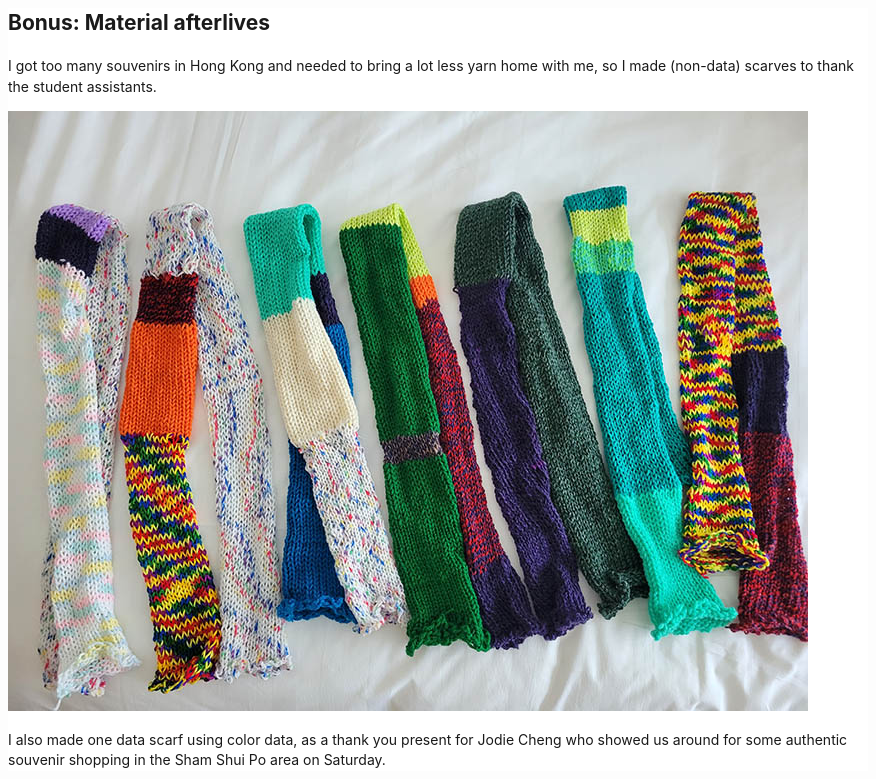 ## Bonus: Material afterlives

I got too many souvenirs in Hong Kong and needed to bring a lot less yarn home with me, so I made (non-data) scarves to thank the student assistants.

![7 scarves made with leftover yarn](/assets/images/hku-leftovers.jpg)

I also made one data scarf using color data, as a thank you present for Jodie Cheng who showed us around for some authentic souvenir shopping in the Sham Shui Po area on Saturday.
